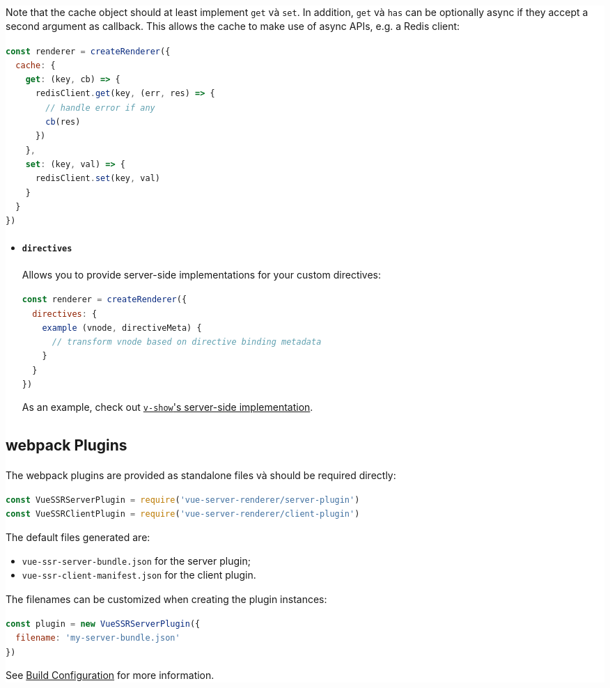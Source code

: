   Note that the cache object should at least implement `get` và `set`. In addition, `get` và `has` can be optionally async if they accept a second argument as callback. This allows the cache to make use of async APIs, e.g. a Redis client:

  ``` js
  const renderer = createRenderer({
    cache: {
      get: (key, cb) => {
        redisClient.get(key, (err, res) => {
          // handle error if any
          cb(res)
        })
      },
      set: (key, val) => {
        redisClient.set(key, val)
      }
    }
  })
  ```

- #### `directives`

  Allows you to provide server-side implementations for your custom directives:

  ``` js
  const renderer = createRenderer({
    directives: {
      example (vnode, directiveMeta) {
        // transform vnode based on directive binding metadata
      }
    }
  })
  ```

  As an example, check out [`v-show`'s server-side implementation](https://github.com/vuejs/vue/blob/dev/src/platforms/web/server/directives/show.js).

## webpack Plugins

The webpack plugins are provided as standalone files và should be required directly:

``` js
const VueSSRServerPlugin = require('vue-server-renderer/server-plugin')
const VueSSRClientPlugin = require('vue-server-renderer/client-plugin')
```

The default files generated are:

- `vue-ssr-server-bundle.json` for the server plugin;
- `vue-ssr-client-manifest.json` for the client plugin.

The filenames can be customized when creating the plugin instances:

``` js
const plugin = new VueSSRServerPlugin({
  filename: 'my-server-bundle.json'
})
```

See [Build Configuration](./build-config.md) for more information.
